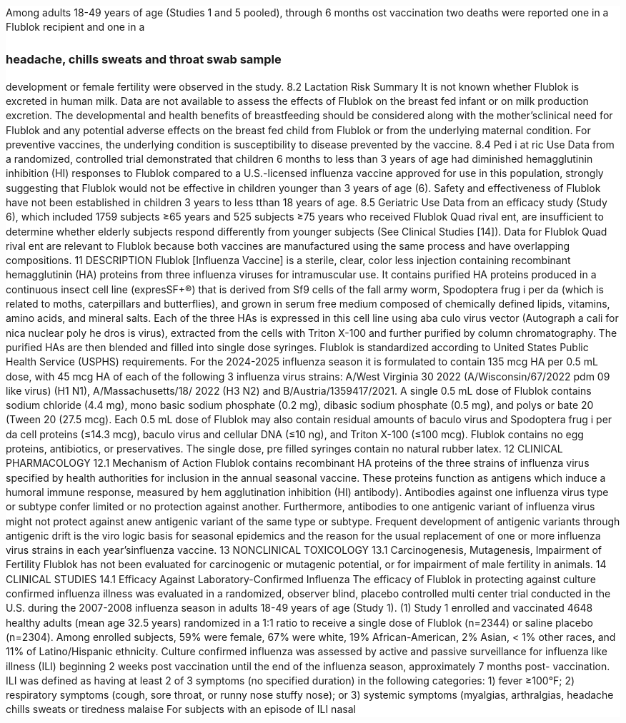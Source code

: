 Among adults 18-49 years of age (Studies 1 and 5 pooled), through 6 months ost vaccination two deaths were reported one in a Flublok recipient and one in a


### headache, chills sweats and throat swab sample

development or female fertility were observed in the study. 8.2 Lactation Risk Summary It is not known whether Flublok is excreted in human milk. Data are not available to assess the effects of Flublok on the breast fed infant or on milk production excretion. The developmental and health benefits of breastfeeding should be considered along with the mother’sclinical need for Flublok and any potential adverse effects on the breast fed child from Flublok or from the underlying maternal condition. For preventive vaccines, the underlying condition is susceptibility to disease prevented by the vaccine. 8.4 Ped i at ric Use Data from a randomized, controlled trial demonstrated that children 6 months to less than 3 years of age had diminished hemagglutinin inhibition (HI) responses to Flublok compared to a U.S.-licensed influenza vaccine approved for use in this population, strongly suggesting that Flublok would not be effective in children younger than 3 years of age (6). Safety and effectiveness of Flublok have not been established in children 3 years to less tthan 18 years of age. 8.5 Geriatric Use Data from an efficacy study (Study 6), which included 1759 subjects ≥65 years and 525 subjects ≥75 years who received Flublok Quad rival ent, are insufficient to determine whether elderly subjects respond differently from younger subjects (See Clinical Studies [14]). Data for Flublok Quad rival ent are relevant to Flublok because both vaccines are manufactured using the same process and have overlapping compositions. 11 DESCRIPTION Flublok [Influenza Vaccine] is a sterile, clear, color less injection containing recombinant hemagglutinin (HA) proteins from three influenza viruses for intramuscular use. It contains purified HA proteins produced in a continuous insect cell line (expresSF+®) that is derived from Sf9 cells of the fall army worm, Spodoptera frug i per da (which is related to moths, caterpillars and butterflies), and grown in serum free medium composed of chemically defined lipids, vitamins, amino acids, and mineral salts. Each of the three HAs is expressed in this cell line using aba culo virus vector (Autograph a cali for nica nuclear poly he dros is virus), extracted from the cells with Triton X-100 and further purified by column chromatography. The purified HAs are then blended and filled into single dose syringes. Flublok is standardized according to United States Public Health Service (USPHS) requirements. For the 2024-2025 influenza season it is formulated to contain 135 mcg HA per 0.5 mL dose, with 45 mcg HA of each of the following 3 influenza virus strains: A/West Virginia 30 2022 (A/Wisconsin/67/2022 pdm 09 like virus) (H1 N1), A/Massachusetts/18/ 2022 (H3 N2) and B/Austria/1359417/2021. A single 0.5 mL dose of Flublok contains sodium chloride (4.4 mg), mono basic sodium phosphate (0.2 mg), dibasic sodium phosphate (0.5 mg), and polys or bate 20 (Tween 20 (27.5 mcg). Each 0.5 mL dose of Flublok may also contain residual amounts of baculo virus and Spodoptera frug i per da cell proteins (≤14.3 mcg), baculo virus and cellular DNA (≤10 ng), and Triton X-100 (≤100 mcg). Flublok contains no egg proteins, antibiotics, or preservatives. The single dose, pre filled syringes contain no natural rubber latex. 12 CLINICAL PHARMACOLOGY 12.1 Mechanism of Action Flublok contains recombinant HA proteins of the three strains of influenza virus specified by health authorities for inclusion in the annual seasonal vaccine. These proteins function as antigens which induce a humoral immune response, measured by hem agglutination inhibition (HI) antibody). Antibodies against one influenza virus type or subtype confer limited or no protection against another. Furthermore, antibodies to one antigenic variant of influenza virus might not protect against anew antigenic variant of the same type or subtype. Frequent development of antigenic variants through antigenic drift is the viro logic basis for seasonal epidemics and the reason for the usual replacement of one or more influenza virus strains in each year’sinfluenza vaccine. 13 NONCLINICAL TOXICOLOGY 13.1 Carcinogenesis, Mutagenesis, Impairment of Fertility Flublok has not been evaluated for carcinogenic or mutagenic potential, or for impairment of male fertility in animals. 14 CLINICAL STUDIES 14.1 Efficacy Against Laboratory-Confirmed Influenza The efficacy of Flublok in protecting against culture confirmed influenza illness was evaluated in a randomized, observer blind, placebo controlled multi center trial conducted in the U.S. during the 2007-2008 influenza season in adults 18-49 years of age (Study 1). (1) Study 1 enrolled and vaccinated 4648 healthy adults (mean age 32.5 years) randomized in a 1:1 ratio to receive a single dose of Flublok (n=2344) or saline placebo (n=2304). Among enrolled subjects, 59% were female, 67% were white, 19% African-American, 2% Asian, < 1% other races, and 11% of Latino/Hispanic ethnicity. Culture confirmed influenza was assessed by active and passive surveillance for influenza like illness (ILI) beginning 2 weeks post vaccination until the end of the influenza season, approximately 7 months post- vaccination. ILI was defined as having at least 2 of 3 symptoms (no specified duration) in the following categories: 1) fever ≥100°F; 2) respiratory symptoms (cough, sore throat, or runny nose stuffy nose); or 3) systemic symptoms (myalgias, arthralgias, headache chills sweats or tiredness malaise For subjects with an episode of ILI nasal
